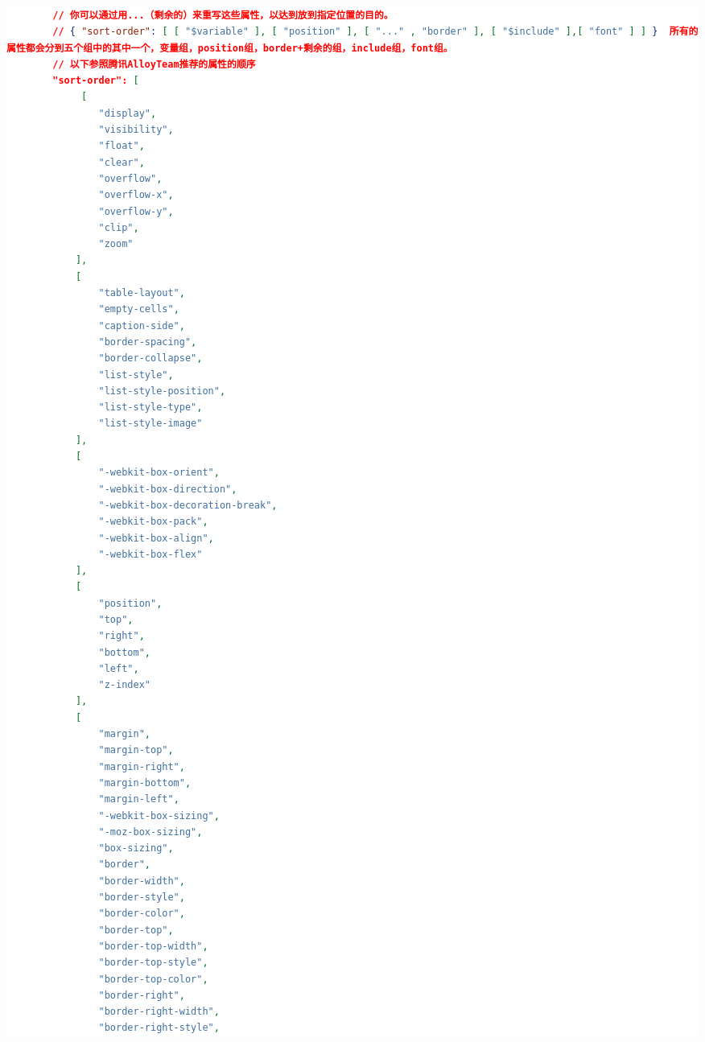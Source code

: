 ```json
        // 你可以通过用...（剩余的）来重写这些属性，以达到放到指定位置的目的。
        // { "sort-order": [ [ "$variable" ], [ "position" ], [ "..." , "border" ], [ "$include" ],[ "font" ] ] }  所有的属性都会分到五个组中的其中一个，变量组，position组，border+剩余的组，include组，font组。
        // 以下参照腾讯AlloyTeam推荐的属性的顺序
        "sort-order": [
             [
                "display",
                "visibility",
                "float",
                "clear",
                "overflow",
                "overflow-x",
                "overflow-y",
                "clip",
                "zoom"
            ],
            [
                "table-layout",
                "empty-cells",
                "caption-side",
                "border-spacing",
                "border-collapse",
                "list-style",
                "list-style-position",
                "list-style-type",
                "list-style-image"
            ],
            [
                "-webkit-box-orient",
                "-webkit-box-direction",
                "-webkit-box-decoration-break",
                "-webkit-box-pack",
                "-webkit-box-align",
                "-webkit-box-flex"
            ],
            [
                "position",
                "top",
                "right",
                "bottom",
                "left",
                "z-index"
            ],
            [
                "margin",
                "margin-top",
                "margin-right",
                "margin-bottom",
                "margin-left",
                "-webkit-box-sizing",
                "-moz-box-sizing",
                "box-sizing",
                "border",
                "border-width",
                "border-style",
                "border-color",
                "border-top",
                "border-top-width",
                "border-top-style",
                "border-top-color",
                "border-right",
                "border-right-width",
                "border-right-style",
```